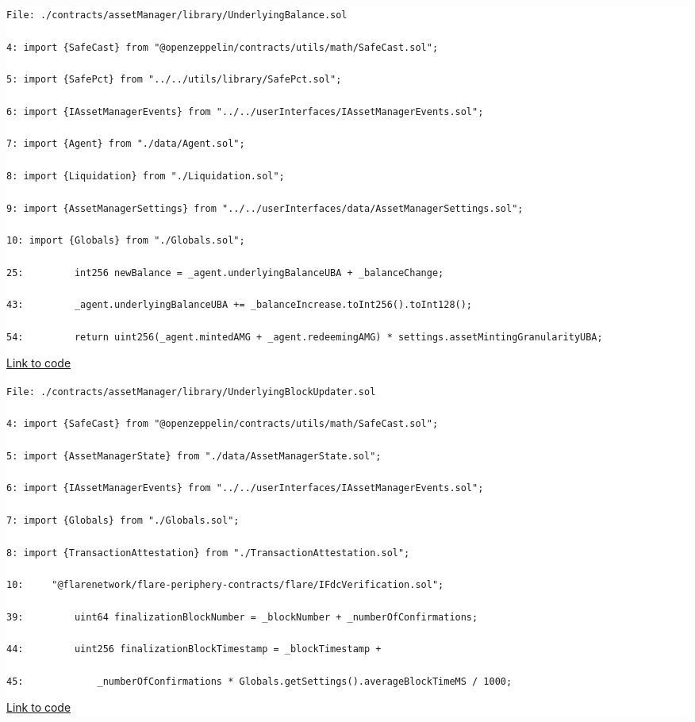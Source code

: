 ```solidity
File: ./contracts/assetManager/library/UnderlyingBalance.sol

4: import {SafeCast} from "@openzeppelin/contracts/utils/math/SafeCast.sol";

5: import {SafePct} from "../../utils/library/SafePct.sol";

6: import {IAssetManagerEvents} from "../../userInterfaces/IAssetManagerEvents.sol";

7: import {Agent} from "./data/Agent.sol";

8: import {Liquidation} from "./Liquidation.sol";

9: import {AssetManagerSettings} from "../../userInterfaces/data/AssetManagerSettings.sol";

10: import {Globals} from "./Globals.sol";

25:         int256 newBalance = _agent.underlyingBalanceUBA + _balanceChange;

43:         _agent.underlyingBalanceUBA += _balanceIncrease.toInt256().toInt128();

54:         return uint256(_agent.mintedAMG + _agent.redeemingAMG) * settings.assetMintingGranularityUBA;

```
[Link to code](https://github.com/code-423n4/2025-08-flare/blob/main/./contracts/assetManager/library/UnderlyingBalance.sol)

```solidity
File: ./contracts/assetManager/library/UnderlyingBlockUpdater.sol

4: import {SafeCast} from "@openzeppelin/contracts/utils/math/SafeCast.sol";

5: import {AssetManagerState} from "./data/AssetManagerState.sol";

6: import {IAssetManagerEvents} from "../../userInterfaces/IAssetManagerEvents.sol";

7: import {Globals} from "./Globals.sol";

8: import {TransactionAttestation} from "./TransactionAttestation.sol";

10:     "@flarenetwork/flare-periphery-contracts/flare/IFdcVerification.sol";

39:         uint64 finalizationBlockNumber = _blockNumber + _numberOfConfirmations;

44:         uint256 finalizationBlockTimestamp = _blockTimestamp +

45:             _numberOfConfirmations * Globals.getSettings().averageBlockTimeMS / 1000;

```
[Link to code](https://github.com/code-423n4/2025-08-flare/blob/main/./contracts/assetManager/library/UnderlyingBlockUpdater.sol)
